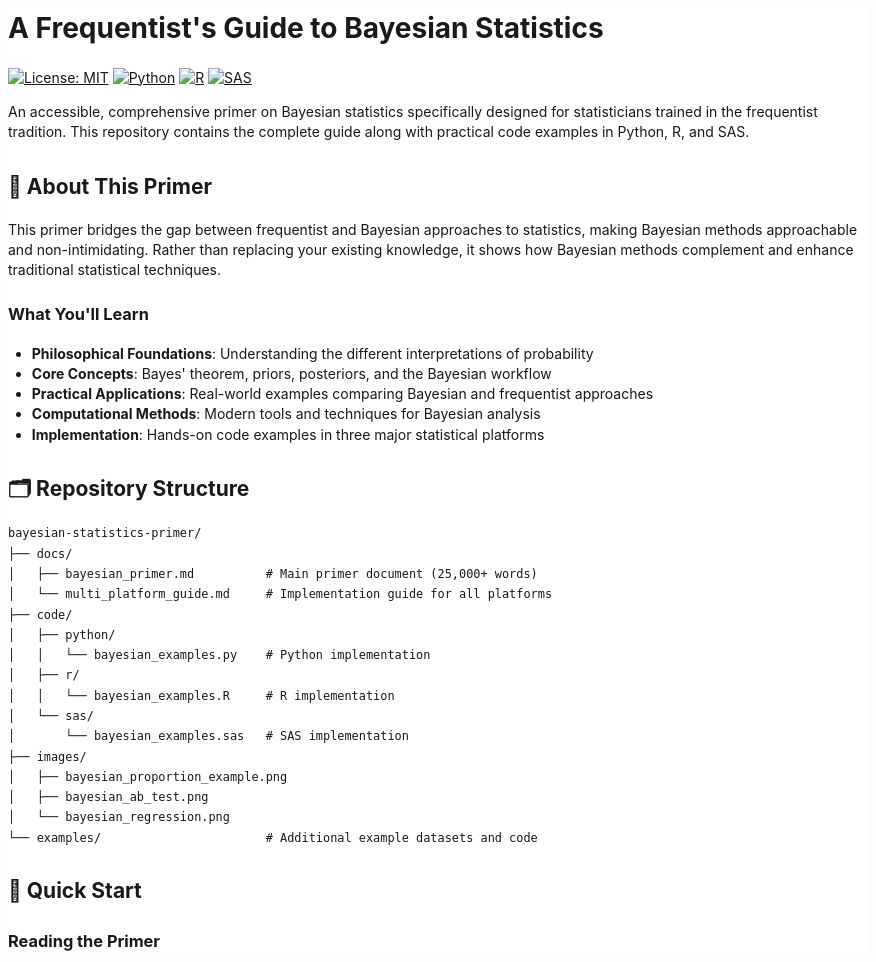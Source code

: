 # A Frequentist's Guide to Bayesian Statistics

[![License: MIT](https://img.shields.io/badge/License-MIT-yellow.svg)](https://opensource.org/licenses/MIT)
[![Python](https://img.shields.io/badge/Python-3.7+-blue.svg)](https://www.python.org/)
[![R](https://img.shields.io/badge/R-4.0+-blue.svg)](https://www.r-project.org/)
[![SAS](https://img.shields.io/badge/SAS-9.4+-blue.svg)](https://www.sas.com/)

An accessible, comprehensive primer on Bayesian statistics specifically designed for statisticians trained in the frequentist tradition. This repository contains the complete guide along with practical code examples in Python, R, and SAS.

## 📖 About This Primer

This primer bridges the gap between frequentist and Bayesian approaches to statistics, making Bayesian methods approachable and non-intimidating. Rather than replacing your existing knowledge, it shows how Bayesian methods complement and enhance traditional statistical techniques.

### What You'll Learn

- **Philosophical Foundations**: Understanding the different interpretations of probability
- **Core Concepts**: Bayes' theorem, priors, posteriors, and the Bayesian workflow
- **Practical Applications**: Real-world examples comparing Bayesian and frequentist approaches
- **Computational Methods**: Modern tools and techniques for Bayesian analysis
- **Implementation**: Hands-on code examples in three major statistical platforms

## 🗂️ Repository Structure

```
bayesian-statistics-primer/
├── docs/
│   ├── bayesian_primer.md          # Main primer document (25,000+ words)
│   └── multi_platform_guide.md     # Implementation guide for all platforms
├── code/
│   ├── python/
│   │   └── bayesian_examples.py    # Python implementation
│   ├── r/
│   │   └── bayesian_examples.R     # R implementation
│   └── sas/
│       └── bayesian_examples.sas   # SAS implementation
├── images/
│   ├── bayesian_proportion_example.png
│   ├── bayesian_ab_test.png
│   └── bayesian_regression.png
└── examples/                       # Additional example datasets and code
```

## 🚀 Quick Start

### Reading the Primer

